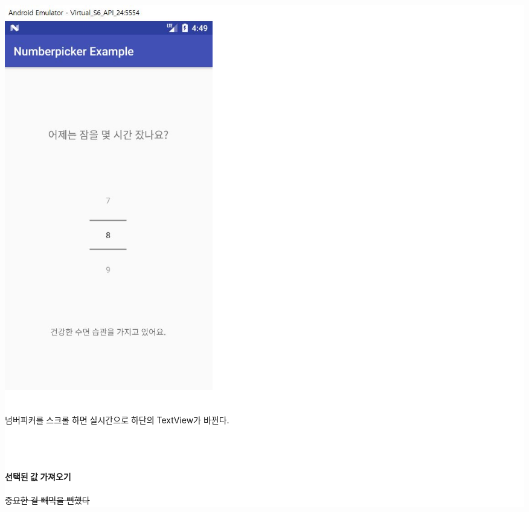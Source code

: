   <img src="/assets/post-img18/180119-03.jpg" width="40%" height="40%"><br>
</center>
<br>
넘버피커를 스크롤 하면 실시간으로 하단의 TextView가 바뀐다.

<br><br>

#### 선택된 값 가져오기
~~중요한 걸 빼먹을 뻔했다~~

